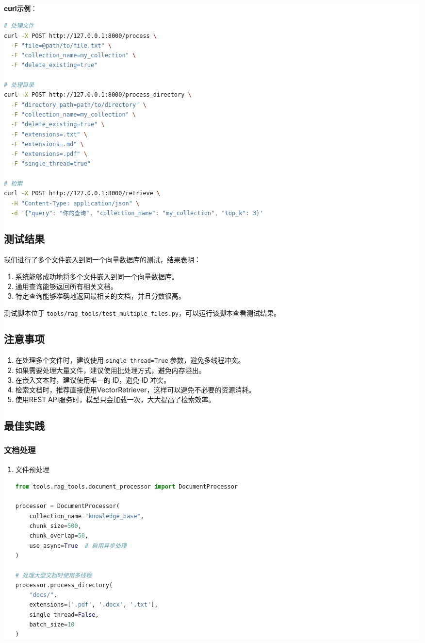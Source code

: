 **curl示例**：

```bash
# 处理文件
curl -X POST http://127.0.0.1:8000/process \
  -F "file=@path/to/file.txt" \
  -F "collection_name=my_collection" \
  -F "delete_existing=true"

# 处理目录
curl -X POST http://127.0.0.1:8000/process_directory \
  -F "directory_path=path/to/directory" \
  -F "collection_name=my_collection" \
  -F "delete_existing=true" \
  -F "extensions=.txt" \
  -F "extensions=.md" \
  -F "extensions=.pdf" \
  -F "single_thread=true"

# 检索
curl -X POST http://127.0.0.1:8000/retrieve \
  -H "Content-Type: application/json" \
  -d '{"query": "你的查询", "collection_name": "my_collection", "top_k": 3}'
```

## 测试结果

我们进行了多个文件嵌入到同一个向量数据库的测试，结果表明：

1. 系统能够成功地将多个文件嵌入到同一个向量数据库。
2. 通用查询能够返回所有相关文档。
3. 特定查询能够准确地返回最相关的文档，并且分数很高。

测试脚本位于 `tools/rag_tools/test_multiple_files.py`，可以运行该脚本查看测试结果。

## 注意事项

1. 在处理多个文件时，建议使用 `single_thread=True` 参数，避免多线程冲突。
2. 如果需要处理大量文件，建议使用批处理方式，避免内存溢出。
3. 在嵌入文本时，建议使用唯一的 ID，避免 ID 冲突。
4. 检索文档时，推荐直接使用VectorRetriever，这样可以避免不必要的资源消耗。
5. 使用REST API服务时，模型只会加载一次，大大提高了检索效率。

## 最佳实践

### 文档处理

1. 文件预处理
   ```python
   from tools.rag_tools.document_processor import DocumentProcessor
   
   processor = DocumentProcessor(
       collection_name="knowledge_base",
       chunk_size=500,
       chunk_overlap=50,
       use_async=True  # 启用异步处理
   )
   
   # 处理大型文档时使用多线程
   processor.process_directory(
       "docs/",
       extensions=['.pdf', '.docx', '.txt'],
       single_thread=False,
       batch_size=10
   )
   ```